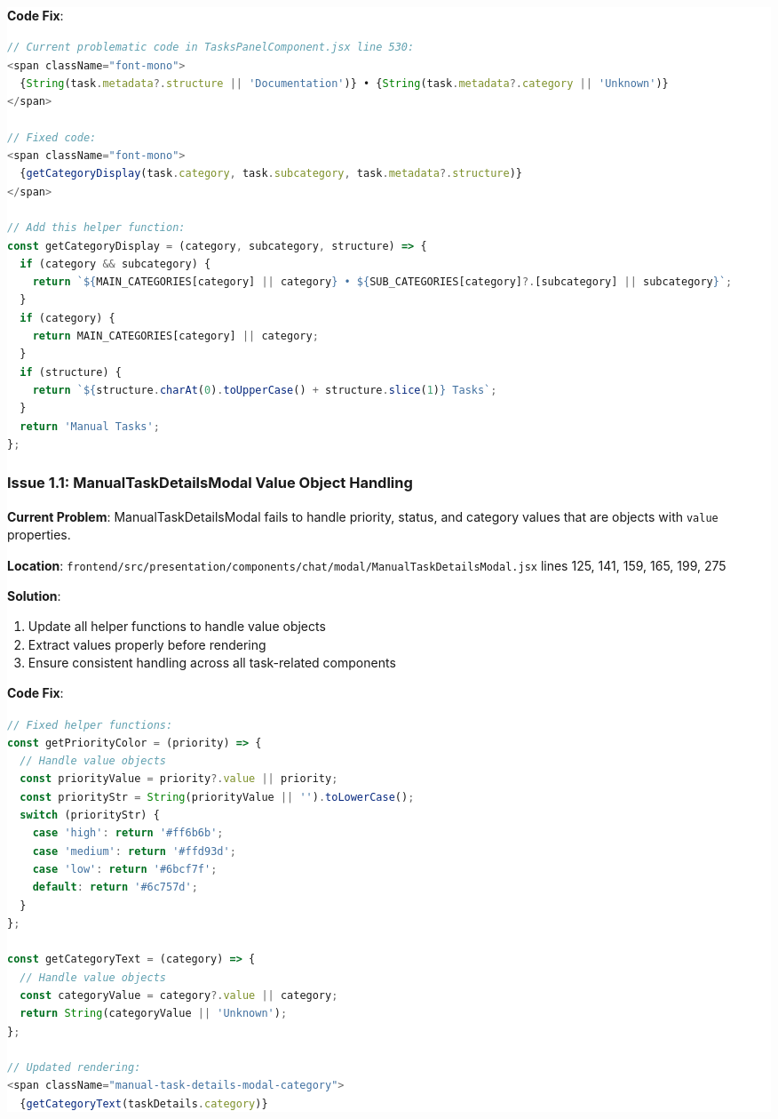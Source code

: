 **Code Fix**:
```javascript
// Current problematic code in TasksPanelComponent.jsx line 530:
<span className="font-mono">
  {String(task.metadata?.structure || 'Documentation')} • {String(task.metadata?.category || 'Unknown')}
</span>

// Fixed code:
<span className="font-mono">
  {getCategoryDisplay(task.category, task.subcategory, task.metadata?.structure)}
</span>

// Add this helper function:
const getCategoryDisplay = (category, subcategory, structure) => {
  if (category && subcategory) {
    return `${MAIN_CATEGORIES[category] || category} • ${SUB_CATEGORIES[category]?.[subcategory] || subcategory}`;
  }
  if (category) {
    return MAIN_CATEGORIES[category] || category;
  }
  if (structure) {
    return `${structure.charAt(0).toUpperCase() + structure.slice(1)} Tasks`;
  }
  return 'Manual Tasks';
};
```

### Issue 1.1: ManualTaskDetailsModal Value Object Handling
**Current Problem**: ManualTaskDetailsModal fails to handle priority, status, and category values that are objects with `value` properties.

**Location**: `frontend/src/presentation/components/chat/modal/ManualTaskDetailsModal.jsx` lines 125, 141, 159, 165, 199, 275

**Solution**: 
1. Update all helper functions to handle value objects
2. Extract values properly before rendering
3. Ensure consistent handling across all task-related components

**Code Fix**:
```javascript
// Fixed helper functions:
const getPriorityColor = (priority) => {
  // Handle value objects
  const priorityValue = priority?.value || priority;
  const priorityStr = String(priorityValue || '').toLowerCase();
  switch (priorityStr) {
    case 'high': return '#ff6b6b';
    case 'medium': return '#ffd93d';
    case 'low': return '#6bcf7f';
    default: return '#6c757d';
  }
};

const getCategoryText = (category) => {
  // Handle value objects
  const categoryValue = category?.value || category;
  return String(categoryValue || 'Unknown');
};

// Updated rendering:
<span className="manual-task-details-modal-category">
  {getCategoryText(taskDetails.category)}
```